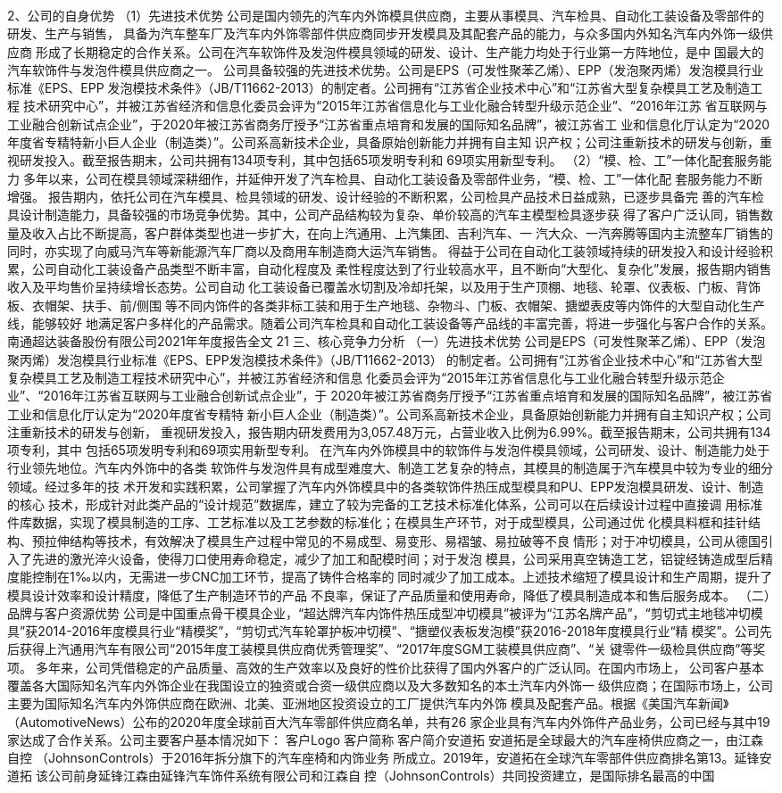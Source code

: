 2、公司的自身优势
（1）先进技术优势
公司是国内领先的汽车内外饰模具供应商，主要从事模具、汽车检具、自动化工装设备及零部件的研发、生产与销售，
具备为汽车整车厂及汽车内外饰零部件供应商同步开发模具及其配套产品的能力，与众多国内外知名汽车内外饰一级供应商
形成了长期稳定的合作关系。公司在汽车软饰件及发泡件模具领域的研发、设计、生产能力均处于行业第一方阵地位，是中
国最大的汽车软饰件与发泡件模具供应商之一。
公司具备较强的先进技术优势。公司是EPS（可发性聚苯乙烯）、EPP（发泡聚丙烯）发泡模具行业标准《EPS、EPP
发泡模技术条件》（JB/T11662-2013）的制定者。公司拥有“江苏省企业技术中心”和“江苏省大型复杂模具工艺及制造工程
技术研究中心”，并被江苏省经济和信息化委员会评为“2015年江苏省信息化与工业化融合转型升级示范企业”、“2016年江苏
省互联网与工业融合创新试点企业”，于2020年被江苏省商务厅授予“江苏省重点培育和发展的国际知名品牌”，被江苏省工
业和信息化厅认定为“2020年度省专精特新小巨人企业（制造类）”。公司系高新技术企业，具备原始创新能力并拥有自主知
识产权；公司注重新技术的研发与创新，重视研发投入。截至报告期末，公司共拥有134项专利，其中包括65项发明专利和
69项实用新型专利。
（2）“模、检、工”一体化配套服务能力
多年以来，公司在模具领域深耕细作，并延伸开发了汽车检具、自动化工装设备及零部件业务，“模、检、工”一体化配
套服务能力不断增强。
报告期内，依托公司在汽车模具、检具领域的研发、设计经验的不断积累，公司检具产品技术日益成熟，已逐步具备完
善的汽车检具设计制造能力，具备较强的市场竞争优势。其中，公司产品结构较为复杂、单价较高的汽车主模型检具逐步获
得了客户广泛认同，销售数量及收入占比不断提高，客户群体类型也进一步扩大，在向上汽通用、上汽集团、吉利汽车、一
汽大众、一汽奔腾等国内主流整车厂销售的同时，亦实现了向威马汽车等新能源汽车厂商以及商用车制造商大运汽车销售。
得益于公司在自动化工装领域持续的研发投入和设计经验积累，公司自动化工装设备产品类型不断丰富，自动化程度及
柔性程度达到了行业较高水平，且不断向“大型化、复杂化”发展，报告期内销售收入及平均售价呈持续增长态势。公司自动
化工装设备已覆盖水切割及冷却托架，以及用于生产顶棚、地毯、轮罩、仪表板、门板、背饰板、衣帽架、扶手、前/侧围
等不同内饰件的各类非标工装和用于生产地毯、杂物斗、门板、衣帽架、搪塑表皮等内饰件的大型自动化生产线，能够较好
地满足客户多样化的产品需求。随着公司汽车检具和自动化工装设备等产品线的丰富完善，将进一步强化与客户合作的关系。
南通超达装备股份有限公司2021年年度报告全文
21
三、核心竞争力分析
（一）先进技术优势
公司是EPS（可发性聚苯乙烯）、EPP（发泡聚丙烯）发泡模具行业标准《EPS、EPP发泡模技术条件》（JB/T11662-2013）
的制定者。公司拥有“江苏省企业技术中心”和“江苏省大型复杂模具工艺及制造工程技术研究中心”，并被江苏省经济和信息
化委员会评为“2015年江苏省信息化与工业化融合转型升级示范企业”、“2016年江苏省互联网与工业融合创新试点企业”，于
2020年被江苏省商务厅授予“江苏省重点培育和发展的国际知名品牌”，被江苏省工业和信息化厅认定为“2020年度省专精特
新小巨人企业（制造类）”。公司系高新技术企业，具备原始创新能力并拥有自主知识产权；公司注重新技术的研发与创新，
重视研发投入，报告期内研发费用为3,057.48万元，占营业收入比例为6.99%。截至报告期末，公司共拥有134项专利，其中
包括65项发明专利和69项实用新型专利。
在汽车内外饰模具中的软饰件与发泡件模具领域，公司研发、设计、制造能力处于行业领先地位。汽车内外饰中的各类
软饰件与发泡件具有成型难度大、制造工艺复杂的特点，其模具的制造属于汽车模具中较为专业的细分领域。经过多年的技
术开发和实践积累，公司掌握了汽车内外饰模具中的各类软饰件热压成型模具和PU、EPP发泡模具研发、设计、制造的核心
技术，形成针对此类产品的“设计规范”数据库，建立了较为完备的工艺技术标准化体系，公司可以在后续设计过程中直接调
用标准件库数据，实现了模具制造的工序、工艺标准以及工艺参数的标准化；在模具生产环节，对于成型模具，公司通过优
化模具料框和挂针结构、预拉伸结构等技术，有效解决了模具生产过程中常见的不易成型、易变形、易褶皱、易拉破等不良
情形；对于冲切模具，公司从德国引入了先进的激光淬火设备，使得刀口使用寿命稳定，减少了加工和配模时间；对于发泡
模具，公司采用真空铸造工艺，铝锭经铸造成型后精度能控制在1‰以内，无需进一步CNC加工环节，提高了铸件合格率的
同时减少了加工成本。上述技术缩短了模具设计和生产周期，提升了模具设计效率和设计精度，降低了生产制造环节的产品
不良率，保证了产品质量和使用寿命，降低了模具制造成本和售后服务成本。
（二）品牌与客户资源优势
公司是中国重点骨干模具企业，“超达牌汽车内饰件热压成型冲切模具”被评为“江苏名牌产品”，“剪切式主地毯冲切模
具”获2014-2016年度模具行业“精模奖”，“剪切式汽车轮罩护板冲切模”、“搪塑仪表板发泡模”获2016-2018年度模具行业“精
模奖”。公司先后获得上汽通用汽车有限公司“2015年度工装模具供应商优秀管理奖”、“2017年度SGM工装模具供应商”、“关
键零件一级检具供应商”等奖项。
多年来，公司凭借稳定的产品质量、高效的生产效率以及良好的性价比获得了国内外客户的广泛认同。在国内市场上，
公司客户基本覆盖各大国际知名汽车内外饰企业在我国设立的独资或合资一级供应商以及大多数知名的本土汽车内外饰一
级供应商；在国际市场上，公司主要为国际知名汽车内外饰供应商在欧洲、北美、亚洲地区投资设立的工厂提供汽车内外饰
模具及配套产品。根据《美国汽车新闻》（AutomotiveNews）公布的2020年度全球前百大汽车零部件供应商名单，共有26
家企业具有汽车内外饰件产品业务，公司已经与其中19家达成了合作关系。公司主要客户基本情况如下：
客户Logo
客户简称
客户简介安道拓
安道拓是全球最大的汽车座椅供应商之一，由江森自控
（JohnsonControls）于2016年拆分旗下的汽车座椅和内饰业务
所成立。2019年，安道拓在全球汽车零部件供应商排名第13。延锋安道拓
该公司前身延锋江森由延锋汽车饰件系统有限公司和江森自
控（JohnsonControls）共同投资建立，是国际排名最高的中国